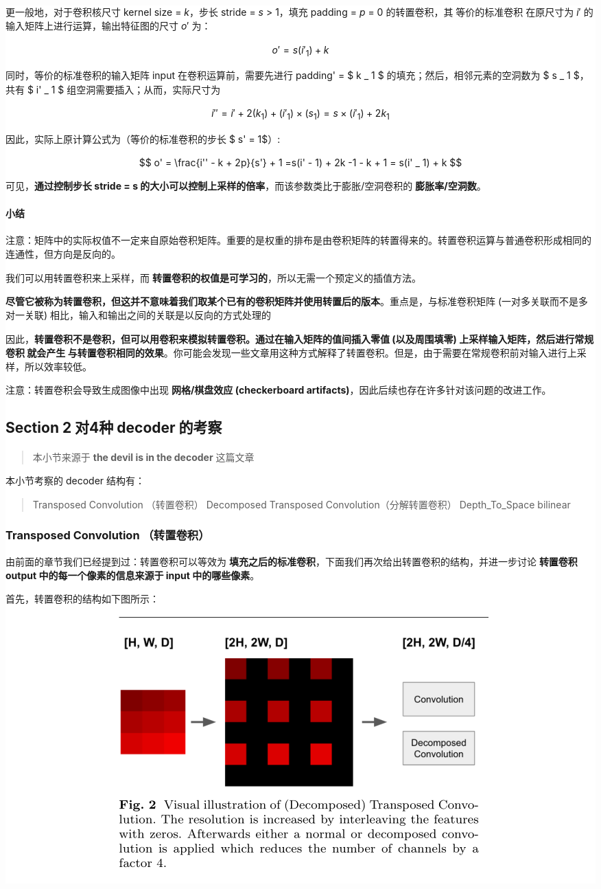 
更一般地，对于卷积核尺寸 kernel size = $k$，步长 stride = $s$ > 1，填充 padding = $p$ = 0 的转置卷积，其 等价的标准卷积 在原尺寸为 $i'$ 的输入矩阵上进行运算，输出特征图的尺寸 $o'$ 为： 

$$ o' = s(i' _ 1) + k $$

同时，等价的标准卷积的输入矩阵 input 在卷积运算前，需要先进行 padding' = $ k _ 1 $ 的填充；然后，相邻元素的空洞数为 $ s _ 1 $，共有 $ i' _ 1 $ 组空洞需要插入；从而，实际尺寸为

$$ i'' = i' + 2(k _ 1) + (i' _ 1) \times (s _ 1) = s \times (i' _ 1) + 2k _1 $$

因此，实际上原计算公式为（等价的标准卷积的步长 $ s' = 1$）:

$$ o'  = \frac{i'' - k + 2p}{s'} + 1 =s(i' - 1) + 2k -1 - k + 1 = s(i' _ 1) + k $$

可见，**通过控制步长 stride = s 的大小可以控制上采样的倍率**，而该参数类比于膨胀/空洞卷积的 **膨胀率/空洞数**。

#### 小结

注意：矩阵中的实际权值不一定来自原始卷积矩阵。重要的是权重的排布是由卷积矩阵的转置得来的。转置卷积运算与普通卷积形成相同的连通性，但方向是反向的。

我们可以用转置卷积来上采样，而 **转置卷积的权值是可学习的**，所以无需一个预定义的插值方法。

**尽管它被称为转置卷积，但这并不意味着我们取某个已有的卷积矩阵并使用转置后的版本**。重点是，与标准卷积矩阵 (一对多关联而不是多对一关联) 相比，输入和输出之间的关联是以反向的方式处理的

因此，**转置卷积不是卷积，但可以用卷积来模拟转置卷积。通过在输入矩阵的值间插入零值 (以及周围填零) 上采样输入矩阵，然后进行常规卷积 就会产生 与转置卷积相同的效果**。你可能会发现一些文章用这种方式解释了转置卷积。但是，由于需要在常规卷积前对输入进行上采样，所以效率较低。 

注意：转置卷积会导致生成图像中出现 **网格/棋盘效应 (checkerboard artifacts)**，因此后续也存在许多针对该问题的改进工作。


## Section 2 对4种 decoder 的考察

> 本小节来源于 **the devil is in the decoder** 这篇文章

本小节考察的 decoder 结构有：
> Transposed Convolution （转置卷积）
> Decomposed Transposed Convolution（分解转置卷积）
> Depth_To_Space
> bilinear

### Transposed Convolution （转置卷积）

由前面的章节我们已经提到过：转置卷积可以等效为 **填充之后的标准卷积**，下面我们再次给出转置卷积的结构，并进一步讨论 **转置卷积 output 中的每一个像素的信息来源于 input 中的哪些像素**。

首先，转置卷积的结构如下图所示：

 <div align = center> <img src="pictures/TC_1.png "/></div>
 
